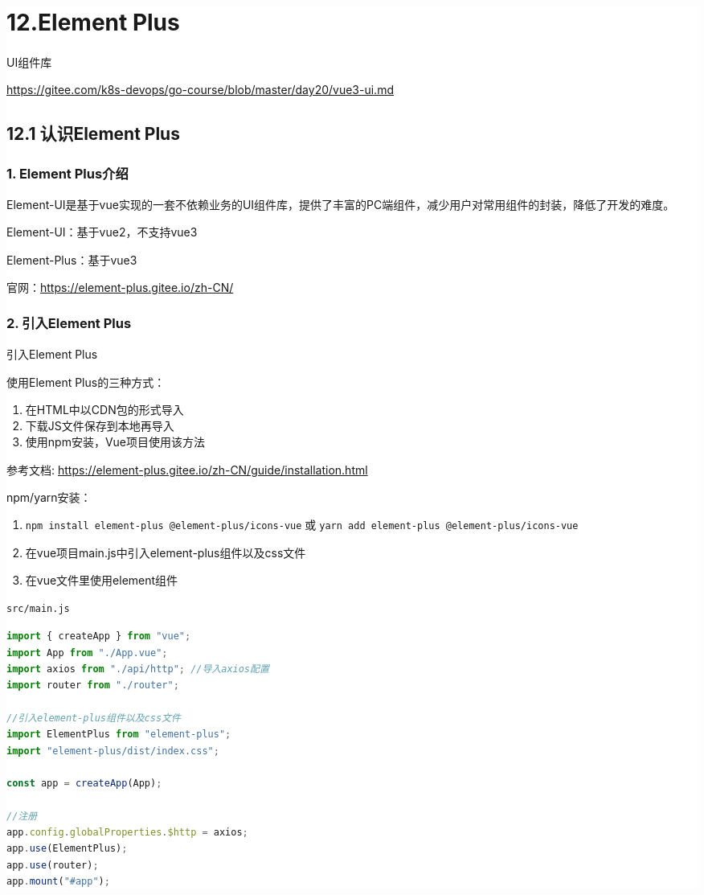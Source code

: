 # 12.Element Plus


UI组件库

https://gitee.com/k8s-devops/go-course/blob/master/day20/vue3-ui.md




## 12.1 认识Element Plus

### 1. Element Plus介绍


Element-UI是基于vue实现的一套不依赖业务的UI组件库，提供了丰富的PC端组件，减少用户对常用组件的封装，降低了开发的难度。

Element-UI：基于vue2，不支持vue3

Element-Plus：基于vue3

官网：https://element-plus.gitee.io/zh-CN/




### 2. 引入Element Plus



引入Element Plus

使用Element Plus的三种方式：
1. 在HTML中以CDN包的形式导入
2. 下载JS文件保存到本地再导入
3. 使用npm安装，Vue项目使用该方法

参考文档: https://element-plus.gitee.io/zh-CN/guide/installation.html


npm/yarn安装：

1. `npm install element-plus @element-plus/icons-vue` 或 `yarn add element-plus @element-plus/icons-vue`

2. 在vue项目main.js中引入element-plus组件以及css文件

3. 在vue文件里使用element组件




`src/main.js`

```js
import { createApp } from "vue";
import App from "./App.vue";
import axios from "./api/http"; //导入axios配置
import router from "./router";

//引入element-plus组件以及css文件
import ElementPlus from "element-plus";
import "element-plus/dist/index.css";

const app = createApp(App);

//注册
app.config.globalProperties.$http = axios;
app.use(ElementPlus);
app.use(router);
app.mount("#app");
```
